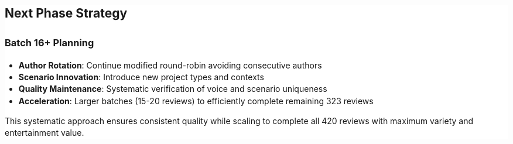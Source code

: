 ## Next Phase Strategy

### Batch 16+ Planning
- **Author Rotation**: Continue modified round-robin avoiding consecutive authors
- **Scenario Innovation**: Introduce new project types and contexts
- **Quality Maintenance**: Systematic verification of voice and scenario uniqueness
- **Acceleration**: Larger batches (15-20 reviews) to efficiently complete remaining 323 reviews

This systematic approach ensures consistent quality while scaling to complete all 420 reviews with maximum variety and entertainment value. 

